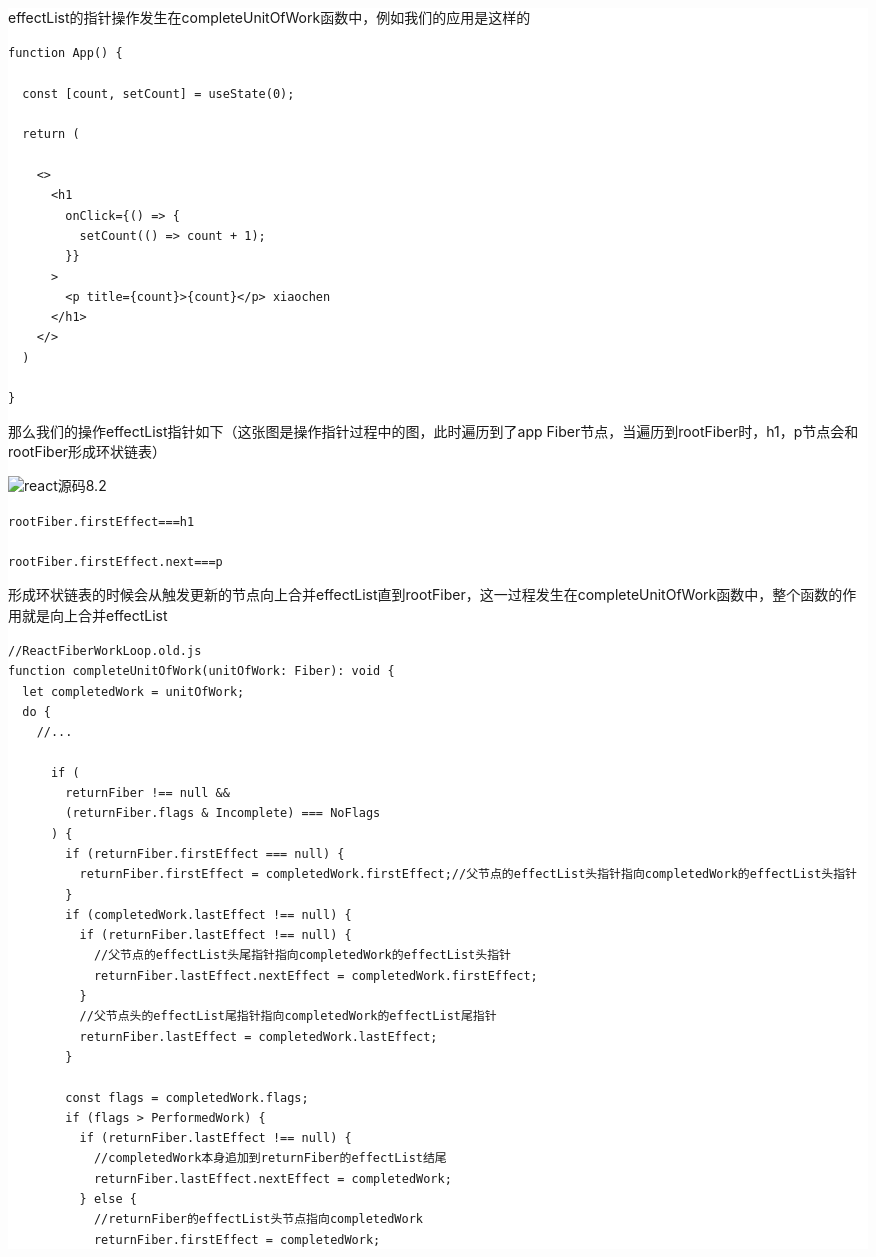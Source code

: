  effectList的指针操作发生在completeUnitOfWork函数中，例如我们的应用是这样的

```
function App() {
  
  const [count, setCount] = useState(0);
  
  return (
    
    <>
      <h1
        onClick={() => {
          setCount(() => count + 1);
        }}
      >
        <p title={count}>{count}</p> xiaochen
      </h1>
    </>
  )
  
}
```

那么我们的操作effectList指针如下（这张图是操作指针过程中的图，此时遍历到了app Fiber节点，当遍历到rootFiber时，h1，p节点会和rootFiber形成环状链表）

![react源码8.2](https://xiaochen1024.com/20210529105807.png)

```
rootFiber.firstEffect===h1

rootFiber.firstEffect.next===p
```

形成环状链表的时候会从触发更新的节点向上合并effectList直到rootFiber，这一过程发生在completeUnitOfWork函数中，整个函数的作用就是向上合并effectList

```
//ReactFiberWorkLoop.old.js
function completeUnitOfWork(unitOfWork: Fiber): void {
  let completedWork = unitOfWork;
  do {
    //...

      if (
        returnFiber !== null &&
        (returnFiber.flags & Incomplete) === NoFlags
      ) {
        if (returnFiber.firstEffect === null) {
          returnFiber.firstEffect = completedWork.firstEffect;//父节点的effectList头指针指向completedWork的effectList头指针
        }
        if (completedWork.lastEffect !== null) {
          if (returnFiber.lastEffect !== null) {
            //父节点的effectList头尾指针指向completedWork的effectList头指针
            returnFiber.lastEffect.nextEffect = completedWork.firstEffect;
          }
          //父节点头的effectList尾指针指向completedWork的effectList尾指针
          returnFiber.lastEffect = completedWork.lastEffect;
        }

        const flags = completedWork.flags;
        if (flags > PerformedWork) {
          if (returnFiber.lastEffect !== null) {
            //completedWork本身追加到returnFiber的effectList结尾
            returnFiber.lastEffect.nextEffect = completedWork;
          } else {
            //returnFiber的effectList头节点指向completedWork
            returnFiber.firstEffect = completedWork;
```